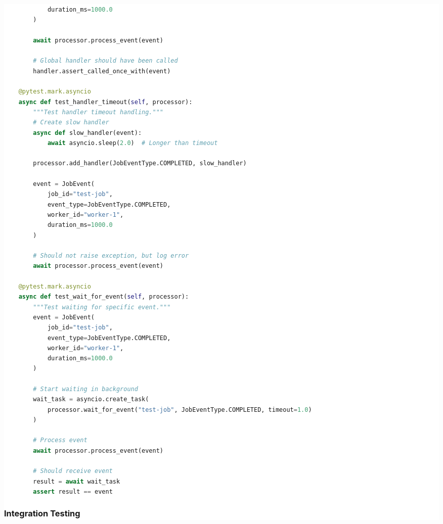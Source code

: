 ```python
            duration_ms=1000.0
        )
        
        await processor.process_event(event)
        
        # Global handler should have been called
        handler.assert_called_once_with(event)
    
    @pytest.mark.asyncio
    async def test_handler_timeout(self, processor):
        """Test handler timeout handling."""
        # Create slow handler
        async def slow_handler(event):
            await asyncio.sleep(2.0)  # Longer than timeout
        
        processor.add_handler(JobEventType.COMPLETED, slow_handler)
        
        event = JobEvent(
            job_id="test-job",
            event_type=JobEventType.COMPLETED,
            worker_id="worker-1",
            duration_ms=1000.0
        )
        
        # Should not raise exception, but log error
        await processor.process_event(event)
    
    @pytest.mark.asyncio
    async def test_wait_for_event(self, processor):
        """Test waiting for specific event."""
        event = JobEvent(
            job_id="test-job",
            event_type=JobEventType.COMPLETED,
            worker_id="worker-1",
            duration_ms=1000.0
        )
        
        # Start waiting in background
        wait_task = asyncio.create_task(
            processor.wait_for_event("test-job", JobEventType.COMPLETED, timeout=1.0)
        )
        
        # Process event
        await processor.process_event(event)
        
        # Should receive event
        result = await wait_task
        assert result == event
```

### Integration Testing
